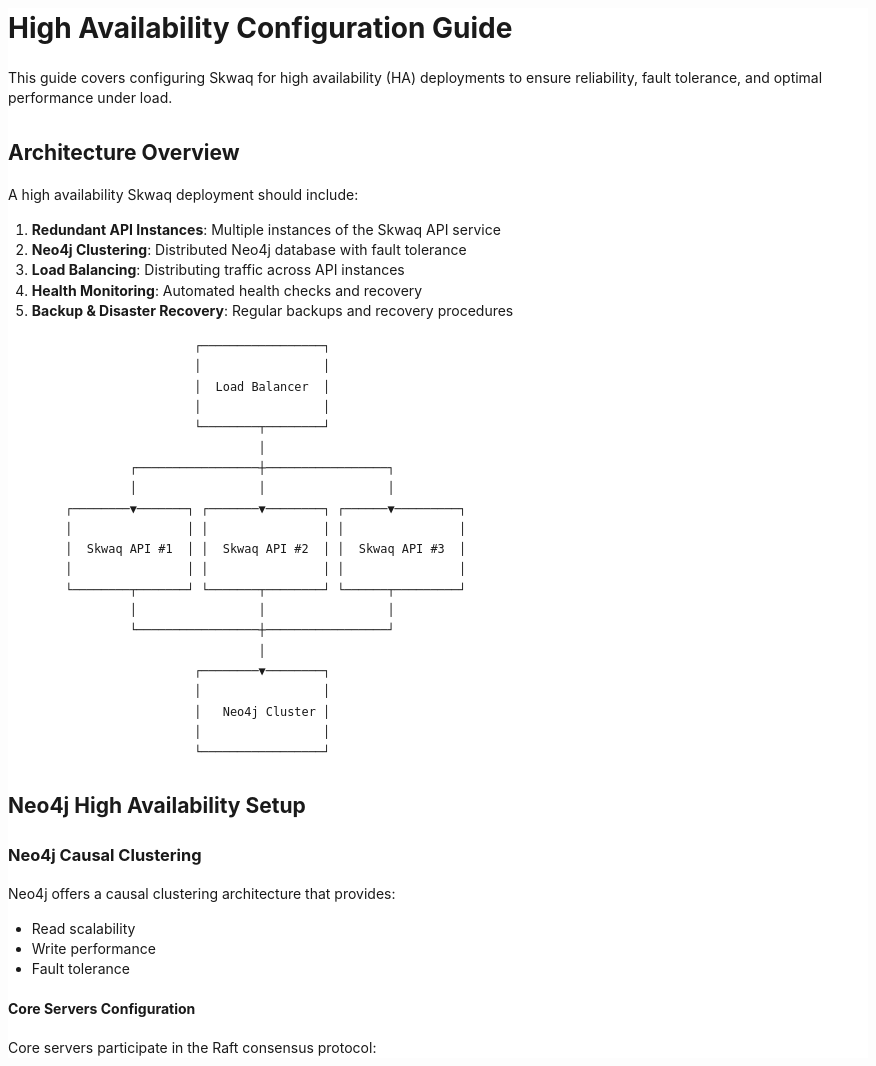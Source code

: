 # High Availability Configuration Guide

This guide covers configuring Skwaq for high availability (HA) deployments to ensure reliability, fault tolerance, and optimal performance under load.

## Architecture Overview

A high availability Skwaq deployment should include:

1. **Redundant API Instances**: Multiple instances of the Skwaq API service
2. **Neo4j Clustering**: Distributed Neo4j database with fault tolerance
3. **Load Balancing**: Distributing traffic across API instances
4. **Health Monitoring**: Automated health checks and recovery
5. **Backup & Disaster Recovery**: Regular backups and recovery procedures

```
                          ┌─────────────────┐
                          │                 │
                          │  Load Balancer  │
                          │                 │
                          └────────┬────────┘
                                   │
                 ┌─────────────────┼─────────────────┐
                 │                 │                 │
        ┌────────▼───────┐ ┌───────▼────────┐ ┌──────▼─────────┐
        │                │ │                │ │                │
        │  Skwaq API #1  │ │  Skwaq API #2  │ │  Skwaq API #3  │
        │                │ │                │ │                │
        └────────┬───────┘ └───────┬────────┘ └──────┬─────────┘
                 │                 │                 │
                 └─────────────────┼─────────────────┘
                                   │
                          ┌────────▼────────┐
                          │                 │
                          │   Neo4j Cluster │
                          │                 │
                          └─────────────────┘
```

## Neo4j High Availability Setup

### Neo4j Causal Clustering

Neo4j offers a causal clustering architecture that provides:
- Read scalability
- Write performance
- Fault tolerance

#### Core Servers Configuration

Core servers participate in the Raft consensus protocol:
